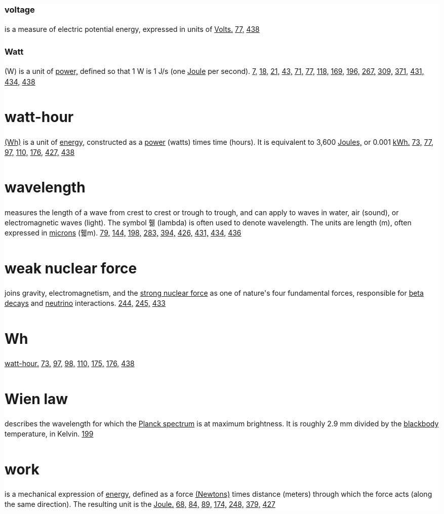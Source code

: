 ### <span id="page-457-12"></span>**voltage**

is a measure of electric potential energy, expressed in units of [Volts.](#page-457-6) [77,](#page-96-0) [438](#page-457-1)

### <span id="page-457-9"></span>**Watt**

(W) is a unit of [power,](#page-453-7) defined so that 1 W is 1 J/s (one [Joule](#page-450-0) per second). [7,](#page-26-0) [18,](#page-37-0) [21,](#page-40-0) [43,](#page-62-0) [71,](#page-90-0) [77,](#page-96-0) [118,](#page-137-0) [169,](#page-188-0) [196,](#page-215-0) [267,](#page-286-0) [309,](#page-328-0) [371,](#page-390-0) [431,](#page-450-4) [434,](#page-453-2) [438](#page-457-1)

# <span id="page-457-7"></span>**watt-hour**

[\(Wh\)](#page-457-13) is a unit of [energy,](#page-446-2) constructed as a [power](#page-453-7) (watts) times time (hours). It is equivalent to 3,600 [Joules,](#page-450-0) or 0.001 [kWh.](#page-451-6) [73,](#page-92-0) [77,](#page-96-0) [97,](#page-116-0) [110,](#page-129-0) [176,](#page-195-0) [427,](#page-446-3) [438](#page-457-1)

# <span id="page-457-4"></span>**wavelength**

measures the length of a wave from crest to crest or trough to trough, and can apply to waves in water, air (sound), or electromagnetic waves (light). The symbol 휆 (lambda) is often used to denote wavelength. The units are length (m), often expressed in [microns](#page-451-11) (휇m). [79,](#page-98-0) [144,](#page-163-0) [198,](#page-217-0) [283,](#page-302-0) [394,](#page-413-0) [426,](#page-445-1) [431,](#page-450-4) [434,](#page-453-2) [436](#page-455-3)

# <span id="page-457-10"></span>**weak nuclear force**

joins gravity, electromagnetism, and the [strong nuclear force](#page-456-4) as one of nature's four fundamental forces, responsible for [beta decays](#page-442-7) and [neutrino](#page-452-10) interactions. [244,](#page-263-0) [245,](#page-264-0) [433](#page-452-2)

# <span id="page-457-13"></span>**Wh**

[watt-hour.](#page-457-7) [73,](#page-92-0) [97,](#page-116-0) [98,](#page-117-0) [110,](#page-129-0) [175,](#page-194-0) [176,](#page-195-0) [438](#page-457-1)

# **Wien law**

describes the wavelength for which the [Planck spectrum](#page-453-1) is at maximum brightness. It is roughly 2.9 mm divided by the [blackbody](#page-442-6) temperature, in Kelvin. [199](#page-218-0)

# <span id="page-457-5"></span>**work**

is a mechanical expression of [energy,](#page-446-2) defined as a force [\(Newtons\)](#page-452-7) times distance (meters) through which the force acts (along the same direction). The resulting unit is the [Joule.](#page-450-0) [68,](#page-87-0) [84,](#page-103-0) [89,](#page-108-0) [174,](#page-193-0) [248,](#page-267-0) [379,](#page-398-0) [427](#page-446-3)